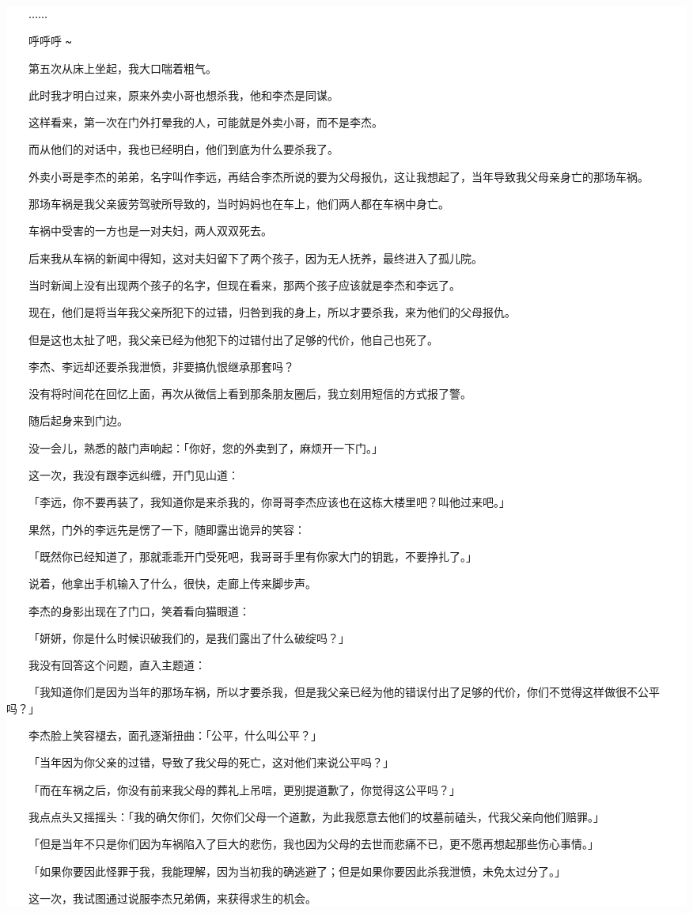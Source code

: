 &emsp;&emsp;……  
  
&emsp;&emsp;呼呼呼 ~  
  
&emsp;&emsp;第五次从床上坐起，我大口喘着粗气。  
  
&emsp;&emsp;此时我才明白过来，原来外卖小哥也想杀我，他和李杰是同谋。  
  
&emsp;&emsp;这样看来，第一次在门外打晕我的人，可能就是外卖小哥，而不是李杰。  
  
&emsp;&emsp;而从他们的对话中，我也已经明白，他们到底为什么要杀我了。  
  
&emsp;&emsp;外卖小哥是李杰的弟弟，名字叫作李远，再结合李杰所说的要为父母报仇，这让我想起了，当年导致我父母亲身亡的那场车祸。  
  
&emsp;&emsp;那场车祸是我父亲疲劳驾驶所导致的，当时妈妈也在车上，他们两人都在车祸中身亡。  
  
&emsp;&emsp;车祸中受害的一方也是一对夫妇，两人双双死去。  
  
&emsp;&emsp;后来我从车祸的新闻中得知，这对夫妇留下了两个孩子，因为无人抚养，最终进入了孤儿院。  
  
&emsp;&emsp;当时新闻上没有出现两个孩子的名字，但现在看来，那两个孩子应该就是李杰和李远了。  
  
&emsp;&emsp;现在，他们是将当年我父亲所犯下的过错，归咎到我的身上，所以才要杀我，来为他们的父母报仇。  
  
&emsp;&emsp;但是这也太扯了吧，我父亲已经为他犯下的过错付出了足够的代价，他自己也死了。  
  
&emsp;&emsp;李杰、李远却还要杀我泄愤，非要搞仇恨继承那套吗？  
  
&emsp;&emsp;没有将时间花在回忆上面，再次从微信上看到那条朋友圈后，我立刻用短信的方式报了警。  
  
&emsp;&emsp;随后起身来到门边。  
  
&emsp;&emsp;没一会儿，熟悉的敲门声响起：「你好，您的外卖到了，麻烦开一下门。」  
  
&emsp;&emsp;这一次，我没有跟李远纠缠，开门见山道：  
  
&emsp;&emsp;「李远，你不要再装了，我知道你是来杀我的，你哥哥李杰应该也在这栋大楼里吧？叫他过来吧。」  
  
&emsp;&emsp;果然，门外的李远先是愣了一下，随即露出诡异的笑容：  
  
&emsp;&emsp;「既然你已经知道了，那就乖乖开门受死吧，我哥哥手里有你家大门的钥匙，不要挣扎了。」  
  
&emsp;&emsp;说着，他拿出手机输入了什么，很快，走廊上传来脚步声。  
  
&emsp;&emsp;李杰的身影出现在了门口，笑着看向猫眼道：  
  
&emsp;&emsp;「妍妍，你是什么时候识破我们的，是我们露出了什么破绽吗？」  
  
&emsp;&emsp;我没有回答这个问题，直入主题道：  
  
&emsp;&emsp;「我知道你们是因为当年的那场车祸，所以才要杀我，但是我父亲已经为他的错误付出了足够的代价，你们不觉得这样做很不公平吗？」  
  
&emsp;&emsp;李杰脸上笑容褪去，面孔逐渐扭曲：「公平，什么叫公平？」  
  
&emsp;&emsp;「当年因为你父亲的过错，导致了我父母的死亡，这对他们来说公平吗？」  
  
&emsp;&emsp;「而在车祸之后，你没有前来我父母的葬礼上吊唁，更别提道歉了，你觉得这公平吗？」  
  
&emsp;&emsp;我点点头又摇摇头：「我的确欠你们，欠你们父母一个道歉，为此我愿意去他们的坟墓前磕头，代我父亲向他们赔罪。」  
  
&emsp;&emsp;「但是当年不只是你们因为车祸陷入了巨大的悲伤，我也因为父母的去世而悲痛不已，更不愿再想起那些伤心事情。」  
  
&emsp;&emsp;「如果你要因此怪罪于我，我能理解，因为当初我的确逃避了；但是如果你要因此杀我泄愤，未免太过分了。」  
  
&emsp;&emsp;这一次，我试图通过说服李杰兄弟俩，来获得求生的机会。  
  